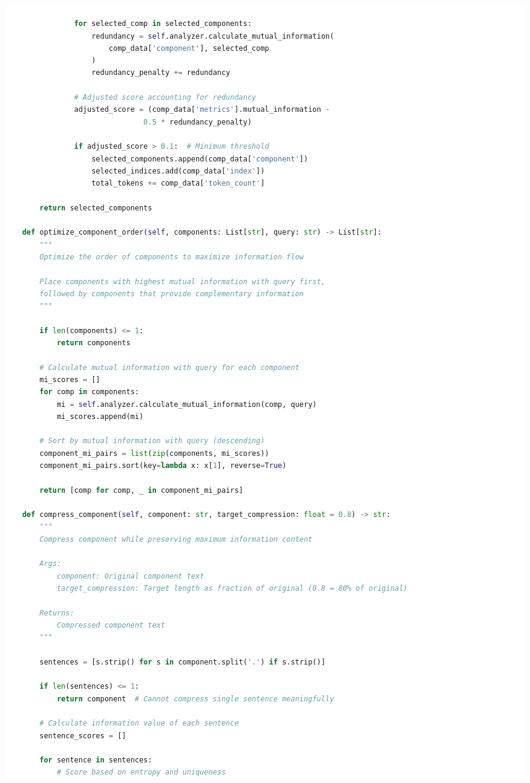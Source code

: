 ```python
                
                for selected_comp in selected_components:
                    redundancy = self.analyzer.calculate_mutual_information(
                        comp_data['component'], selected_comp
                    )
                    redundancy_penalty += redundancy
                
                # Adjusted score accounting for redundancy
                adjusted_score = (comp_data['metrics'].mutual_information - 
                                0.5 * redundancy_penalty)
                
                if adjusted_score > 0.1:  # Minimum threshold
                    selected_components.append(comp_data['component'])
                    selected_indices.add(comp_data['index'])
                    total_tokens += comp_data['token_count']
        
        return selected_components
    
    def optimize_component_order(self, components: List[str], query: str) -> List[str]:
        """
        Optimize the order of components to maximize information flow
        
        Place components with highest mutual information with query first,
        followed by components that provide complementary information
        """
        
        if len(components) <= 1:
            return components
        
        # Calculate mutual information with query for each component
        mi_scores = []
        for comp in components:
            mi = self.analyzer.calculate_mutual_information(comp, query)
            mi_scores.append(mi)
        
        # Sort by mutual information with query (descending)
        component_mi_pairs = list(zip(components, mi_scores))
        component_mi_pairs.sort(key=lambda x: x[1], reverse=True)
        
        return [comp for comp, _ in component_mi_pairs]
    
    def compress_component(self, component: str, target_compression: float = 0.8) -> str:
        """
        Compress component while preserving maximum information content
        
        Args:
            component: Original component text
            target_compression: Target length as fraction of original (0.8 = 80% of original)
            
        Returns:
            Compressed component text
        """
        
        sentences = [s.strip() for s in component.split('.') if s.strip()]
        
        if len(sentences) <= 1:
            return component  # Cannot compress single sentence meaningfully
        
        # Calculate information value of each sentence
        sentence_scores = []
        
        for sentence in sentences:
            # Score based on entropy and uniqueness
```